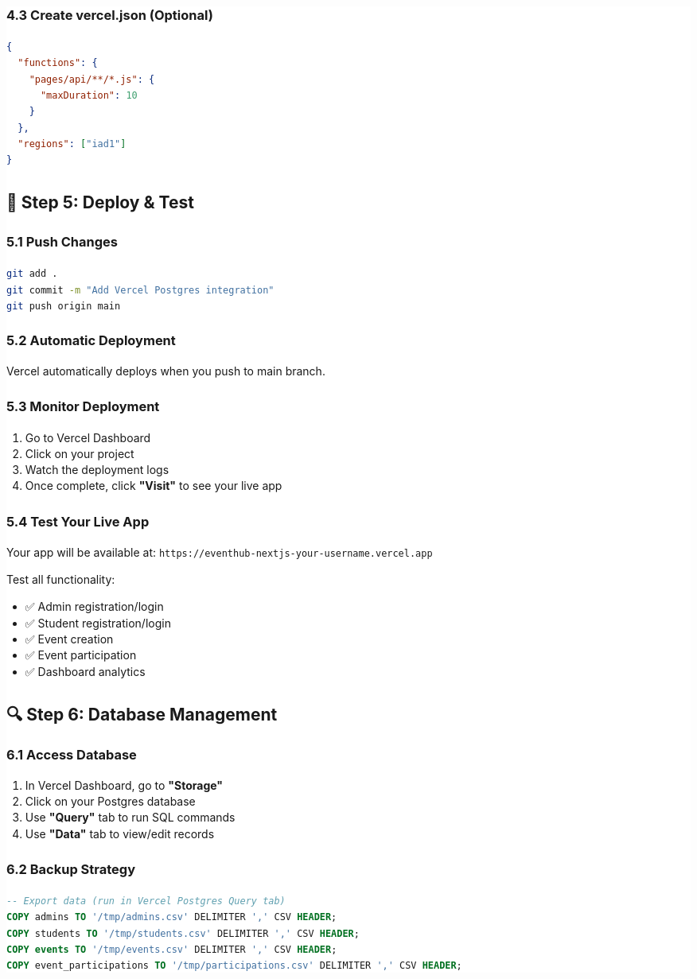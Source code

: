 ### 4.3 Create vercel.json (Optional)
```json
{
  "functions": {
    "pages/api/**/*.js": {
      "maxDuration": 10
    }
  },
  "regions": ["iad1"]
}
```

## 🚀 Step 5: Deploy & Test

### 5.1 Push Changes
```bash
git add .
git commit -m "Add Vercel Postgres integration"
git push origin main
```

### 5.2 Automatic Deployment
Vercel automatically deploys when you push to main branch.

### 5.3 Monitor Deployment
1. Go to Vercel Dashboard
2. Click on your project
3. Watch the deployment logs
4. Once complete, click **"Visit"** to see your live app

### 5.4 Test Your Live App
Your app will be available at: `https://eventhub-nextjs-your-username.vercel.app`

Test all functionality:
- ✅ Admin registration/login
- ✅ Student registration/login
- ✅ Event creation
- ✅ Event participation
- ✅ Dashboard analytics

## 🔍 Step 6: Database Management

### 6.1 Access Database
1. In Vercel Dashboard, go to **"Storage"**
2. Click on your Postgres database
3. Use **"Query"** tab to run SQL commands
4. Use **"Data"** tab to view/edit records

### 6.2 Backup Strategy
```sql
-- Export data (run in Vercel Postgres Query tab)
COPY admins TO '/tmp/admins.csv' DELIMITER ',' CSV HEADER;
COPY students TO '/tmp/students.csv' DELIMITER ',' CSV HEADER;
COPY events TO '/tmp/events.csv' DELIMITER ',' CSV HEADER;
COPY event_participations TO '/tmp/participations.csv' DELIMITER ',' CSV HEADER;
```
